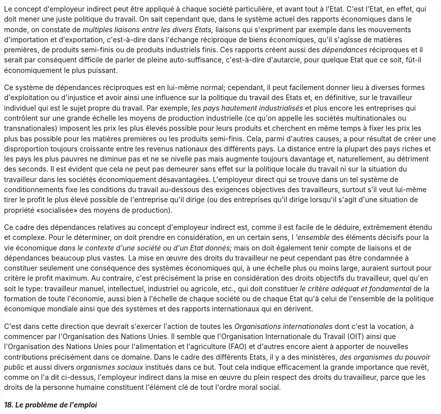 Le concept d'employeur indirect peut être appliqué à chaque société particulière, et avant tout à l'Etat. C'est l'Etat, en effet, qui doit mener une juste politique du travail. On sait cependant que, dans le système actuel des rapports économiques dans le monde, on constate de *multiples liaisons entre les divers Etats,* liaisons qui s'expriment par exemple dans les mouvements d'importation et d'exportation, c'est-à-dire dans l'échange réciproque de biens économiques, qu'il s'agisse de matières premières, de produits semi-finis ou de produits industriels finis. Ces rapports créent aussi des *dépendances* réciproques et il serait par conséquent difficile de parler de pleine auto-suffisance, c'est-à-dire d'autarcie, pour quelque Etat que ce soit, fût-il économiquement le plus puissant.

Ce système de dépendances réciproques est en lui-même normal; cependant, il peut facilement donner lieu à diverses formes d'exploitation ou d'injustice et avoir ainsi une influence sur la politique du travail des Etats et, en définitive, sur le travailleur individuel qui est le sujet propre du travail. Par exemple, *les pays hautement industrialisés* et plus encore les entreprises qui contrôlent sur une grande échelle les moyens de production industrielle (ce qu'on appelle les sociétés multinationales ou transnationales) imposent les prix les plus élevés possible pour leurs produits et cherchent en même temps à fixer les prix les plus bas possible pour les matières premières ou les produits semi-finis. Cela, parmi d'autres causes, a pour résultat de créer une disproportion toujours croissante entre les revenus nationaux des différents pays. La distance entre la plupart des pays riches et les pays les plus pauvres ne diminue pas et ne se nivelle pas mais augmente toujours davantage et, naturellement, au détriment des seconds. Il est évident que cela ne peut pas demeurer sans effet sur la politique locale du travail ni sur la situation du travailleur dans les sociétés économiquement désavantagées. L'employeur direct qui se trouve dans un tel système de conditionnements fixe les conditions du travail au-dessous des exigences objectives des travailleurs, surtout s'il veut lui-même tirer le profit le plus élevé possible de l'entreprise qu'il dirige (ou des entreprises qu'il dirige lorsqu'il s'agit d'une situation de propriété «socialisée» des moyens de production).

Ce cadre des dépendances relatives au concept d'employeur indirect est, comme il est facile de le déduire, extrêmement étendu et complexe. Pour le déterminer, on doit prendre en considération, en un certain sens, l *'ensemble* des éléments décisifs pour la vie économique *dans le contexte d'une société ou d'un Etat donnés;* mais on doit également tenir compte de liaisons et de dépendances beaucoup plus vastes. La mise en œuvre des droits du travailleur ne peut cependant pas être condamnée à constituer seulement une conséquence des systèmes économiques qui, à une échelle plus ou moins large, auraient surtout pour critère le profit maximum. Au contraire, c'est précisément la prise en considération des droits objectifs du travailleur, quel qu'en soit le type: travailleur manuel, intellectuel, industriel ou agricole, etc., qui doit constituer *le critère adéquat et fondamental* de la formation de toute l'économie, aussi bien à l'échelle de chaque société ou de chaque Etat qu'à celui de l'ensemble de la politique économique mondiale ainsi que des systèmes et des rapports internationaux qui en dérivent.

C'est dans cette direction que devrait s'exercer l'action de toutes les *Organisations internationales* dont c'est la vocation, à commencer par l'Organisation des Nations Unies. Il semble que l'Organisation Internationale du Travail (OIT) ainsi que l'Organisation des Nations Unies pour l'alimentation et l'agriculture (FAO) et d'autres encore aient à apporter de nouvelles contributions précisément dans ce domaine. Dans le cadre des différents Etats, il y a des ministères, *des organismes du pouvoir public* et aussi divers *organismes sociaux* institués dans ce but. Tout cela indique efficacement la grande importance que revêt, comme on l'a dit ci-dessus, l'employeur indirect dans la mise en œuvre du plein respect des droits du travailleur, parce que les droits de la personne humaine constituent l'élément clé de tout l'ordre moral social.

***18\. Le problème de l'emploi***
